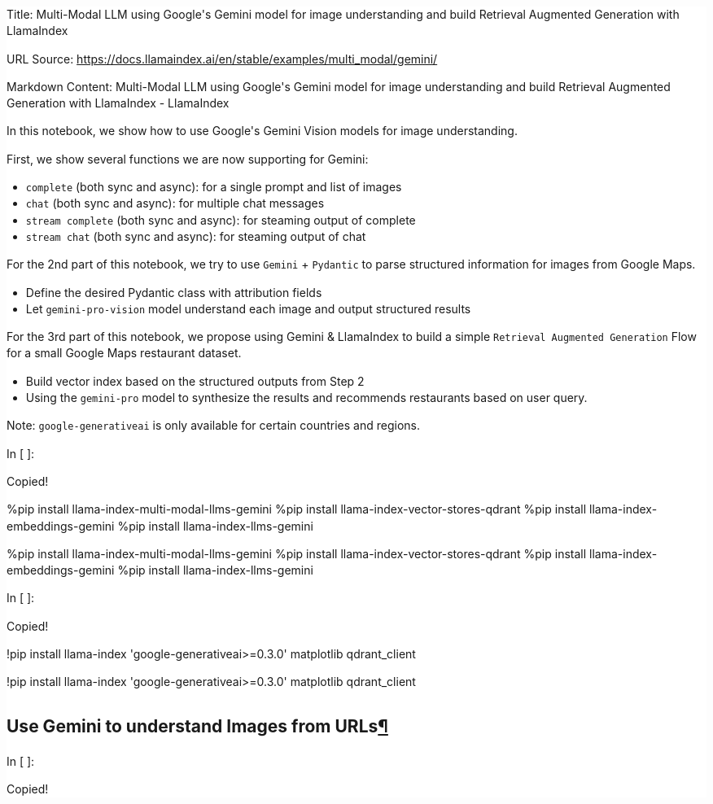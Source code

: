 Title: Multi-Modal LLM using Google's Gemini model for image understanding and build Retrieval Augmented Generation with LlamaIndex

URL Source: https://docs.llamaindex.ai/en/stable/examples/multi_modal/gemini/

Markdown Content:
Multi-Modal LLM using Google's Gemini model for image understanding and build Retrieval Augmented Generation with LlamaIndex - LlamaIndex


In this notebook, we show how to use Google's Gemini Vision models for image understanding.

First, we show several functions we are now supporting for Gemini:

*   `complete` (both sync and async): for a single prompt and list of images
*   `chat` (both sync and async): for multiple chat messages
*   `stream complete` (both sync and async): for steaming output of complete
*   `stream chat` (both sync and async): for steaming output of chat

For the 2nd part of this notebook, we try to use `Gemini` + `Pydantic` to parse structured information for images from Google Maps.

*   Define the desired Pydantic class with attribution fields
*   Let `gemini-pro-vision` model understand each image and output structured results

For the 3rd part of this notebook, we propose using Gemini & LlamaIndex to build a simple `Retrieval Augmented Generation` Flow for a small Google Maps restaurant dataset.

*   Build vector index based on the structured outputs from Step 2
*   Using the `gemini-pro` model to synthesize the results and recommends restaurants based on user query.

Note: `google-generativeai` is only available for certain countries and regions.

In \[ \]:

Copied!

%pip install llama\-index\-multi\-modal\-llms\-gemini
%pip install llama\-index\-vector\-stores\-qdrant
%pip install llama\-index\-embeddings\-gemini
%pip install llama\-index\-llms\-gemini

%pip install llama-index-multi-modal-llms-gemini %pip install llama-index-vector-stores-qdrant %pip install llama-index-embeddings-gemini %pip install llama-index-llms-gemini

In \[ \]:

Copied!

!pip install llama\-index 'google-generativeai>=0.3.0' matplotlib qdrant\_client

!pip install llama-index 'google-generativeai>=0.3.0' matplotlib qdrant\_client

Use Gemini to understand Images from URLs[¶](https://docs.llamaindex.ai/en/stable/examples/multi_modal/gemini/#use-gemini-to-understand-images-from-urls)
---------------------------------------------------------------------------------------------------------------------------------------------------------

In \[ \]:

Copied!
